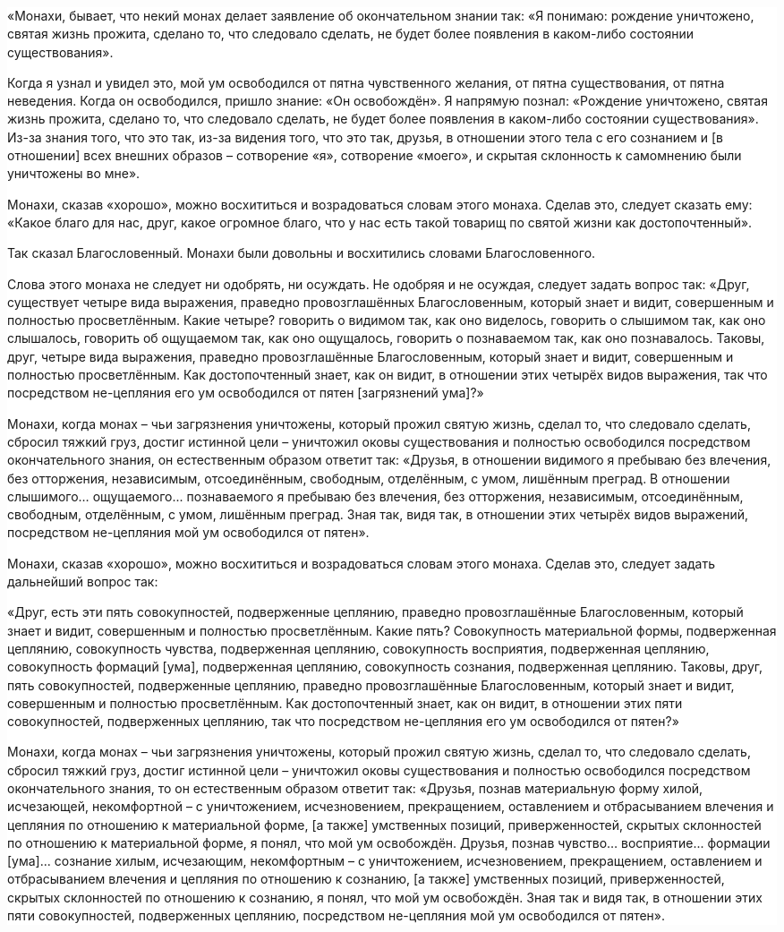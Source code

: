 «Монахи, бывает, что некий монах делает заявление об окончательном знании так: «Я понимаю: рождение уничтожено, святая жизнь прожита, сделано то, что следовало сделать, не будет более появления в каком\-либо состоянии существования»\.

Когда я узнал и увидел это, мой ум освободился от пятна чувственного желания, от пятна существования, от пятна неведения\. Когда он освободился, пришло знание: «Он освобождён»\. Я напрямую познал: «Рождение уничтожено, святая жизнь прожита, сделано то, что следовало сделать, не будет более появления в каком\-либо состоянии существования»\. Из\-за знания того, что это так, из\-за видения того, что это так, друзья, в отношении этого тела с его сознанием и \[в отношении\] всех внешних образов – cотворение «я», сотворение «моего», и скрытая склонность к самомнению были уничтожены во мне»\.

Монахи, сказав «хорошо», можно восхититься и возрадоваться словам этого монаха\. Сделав это, следует сказать ему: «Какое благо для нас, друг, какое огромное благо, что у нас есть такой товарищ по святой жизни как достопочтенный»\.

Так сказал Благословенный\. Монахи были довольны и восхитились словами Благословенного\.

Слова этого монаха не следует ни одобрять, ни осуждать\. Не одобряя и не осуждая, следует задать вопрос так: «Друг, существует четыре вида выражения, праведно провозглашённых Благословенным, который знает и видит, совершенным и полностью просветлённым\. Какие четыре? говорить о видимом так, как оно виделось, говорить о слышимом так, как оно слышалось, говорить об ощущаемом так, как оно ощущалось, говорить о познаваемом так, как оно познавалось\. Таковы, друг, четыре вида выражения, праведно провозглашённые Благословенным, который знает и видит, совершенным и полностью просветлённым\. Как достопочтенный знает, как он видит, в отношении этих четырёх видов выражения, так что посредством не\-цепляния его ум освободился от пятен \[загрязнений ума\]?»

Монахи, когда монах – чьи загрязнения уничтожены, который прожил святую жизнь, сделал то, что следовало сделать, сбросил тяжкий груз, достиг истинной цели – уничтожил оковы существования и полностью освободился посредством окончательного знания, он естественным образом ответит так: «Друзья, в отношении видимого я пребываю без влечения, без отторжения, независимым, отсоединённым, свободным, отделённым, с умом, лишённым преград\. В отношении слышимого… ощущаемого\.\.\. познаваемого я пребываю без влечения, без отторжения, независимым, отсоединённым, свободным, отделённым, с умом, лишённым преград\. Зная так, видя так, в отношении этих четырёх видов выражений, посредством не\-цепляния мой ум освободился от пятен»\.

Монахи, сказав «хорошо», можно восхититься и возрадоваться словам этого монаха\. Сделав это, следует задать дальнейший вопрос так:

«Друг, есть эти пять совокупностей, подверженные цеплянию, праведно провозглашённые Благословенным, который знает и видит, совершенным и полностью просветлённым\. Какие пять? Совокупность материальной формы, подверженная цеплянию,  совокупность чувства, подверженная цеплянию, совокупность восприятия, подверженная цеплянию, совокупность формаций \[ума\], подверженная цеплянию, cовокупность сознания, подверженная цеплянию\. Таковы, друг, пять совокупностей, подверженные цеплянию, праведно провозглашённые Благословенным, который знает и видит, совершенным и полностью просветлённым\. Как достопочтенный знает, как он видит, в отношении этих пяти совокупностей, подверженных цеплянию, так что посредством не\-цепляния его ум освободился от пятен?»

Монахи, когда монах – чьи загрязнения уничтожены, который прожил святую жизнь, сделал то, что следовало сделать, сбросил тяжкий груз, достиг истинной цели – уничтожил оковы существования и полностью освободился посредством окончательного знания, то он естественным образом ответит так: «Друзья, познав материальную форму хилой, исчезающей, некомфортной – с уничтожением, исчезновением, прекращением, оставлением и отбрасыванием влечения и цепляния по отношению к материальной форме, \[а также\] умственных позиций, приверженностей, скрытых склонностей по отношению к материальной форме, я понял, что мой ум освобождён\. Друзья, познав чувство… восприятие\.\.\. формации \[ума\]\.\.\. сознание хилым, исчезающим, некомфортным – с уничтожением, исчезновением, прекращением, оставлением и отбрасыванием влечения и цепляния по отношению к сознанию, \[а также\] умственных позиций, приверженностей, скрытых склонностей по отношению к сознанию, я понял, что мой ум освобождён\. Зная так и видя так, в отношении этих пяти совокупностей, подверженных цеплянию, посредством не\-цепляния мой ум освободился от пятен»\.
